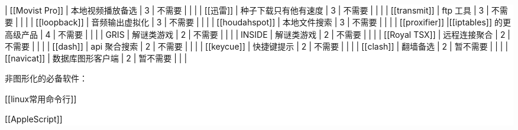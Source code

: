 | [[Movist Pro]]         | 本地视频播放备选                         | 3    | 不需要                             |            |            |
| [[迅雷]]               | 种子下载只有他有速度                     | 3    | 不需要                             |            |            |
| [[transmit]]           | ftp 工具                                  | 3    | 不需要                             |            |            |
| [[loopback]]           | 音频输出虚拟化                           | 3    | 不需要                             |            |            |
| [[houdahspot]]         | 本地文件搜索                             | 3    | 不需要                             |            |            |
| [[proxifier]]          |[[iptables]] 的更高级产品                 | 4    | 不需要                             |            |            |
| GRIS                   | 解谜类游戏                               | 2    | 不需要                             |            |            |
| INSIDE                 | 解谜类游戏                               | 2    | 不需要                             |            |            |
| [[Royal TSX]]          | 远程连接聚合                             | 2    | 不需要                             |            |            |
| [[dash]]               | api 聚合搜索                              | 2    | 不需要                             |            |            |
| [[keycue]]             | 快捷键提示                               | 2    | 不需要                             |            |            |
| [[clash]]              | 翻墙备选                                 | 2    | 暂不需要                           |            |            |
| [[navicat]]            | 数据库图形客户端                         | 2    | 暂不需要                           |            |            |

非图形化的必备软件：

[[linux常用命令行]]

[[AppleScript]]
